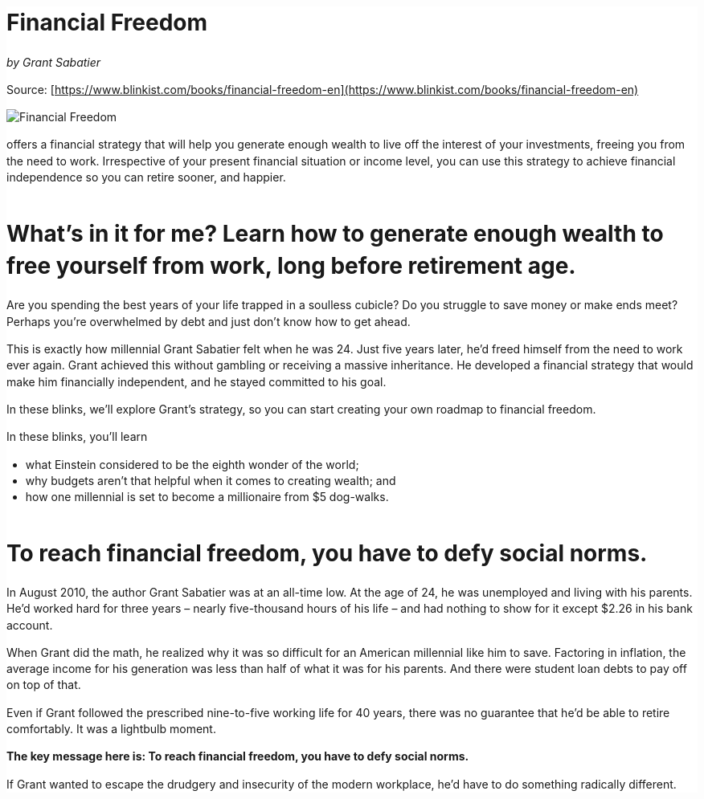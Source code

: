 # Financial Freedom
*by Grant Sabatier*

Source: [https://www.blinkist.com/books/financial-freedom-en](https://www.blinkist.com/books/financial-freedom-en)

![Financial Freedom](https://images.blinkist.com/images/books/5ef5f7f06cee0700068b1fe8/1_1/470.jpg)

 offers a financial strategy that will help you generate enough wealth to live off the interest of your investments, freeing you from the need to work. Irrespective of your present financial situation or income level, you can use this strategy to achieve financial independence so you can retire sooner, and happier.


# What’s in it for me? Learn how to generate enough wealth to free yourself from work, long before retirement age.

Are you spending the best years of your life trapped in a soulless cubicle? Do you struggle to save money or make ends meet? Perhaps you’re overwhelmed by debt and just don’t know how to get ahead.

This is exactly how millennial Grant Sabatier felt when he was 24. Just five years later, he’d freed himself from the need to work ever again. Grant achieved this without gambling or receiving a massive inheritance. He developed a financial strategy that would make him financially independent, and he stayed committed to his goal.

In these blinks, we’ll explore Grant’s strategy, so you can start creating your own roadmap to financial freedom.

In these blinks, you’ll learn

- what Einstein considered to be the eighth wonder of the world;
- why budgets aren’t that helpful when it comes to creating wealth; and
- how one millennial is set to become a millionaire from $5 dog-walks.

# To reach financial freedom, you have to defy social norms.

In August 2010, the author Grant Sabatier was at an all-time low. At the age of 24, he was unemployed and living with his parents. He’d worked hard for three years – nearly five-thousand hours of his life – and had nothing to show for it except $2.26 in his bank account.

When Grant did the math, he realized why it was so difficult for an American millennial like him to save. Factoring in inflation, the average income for his generation was less than half of what it was for his parents. And there were student loan debts to pay off on top of that.

Even if Grant followed the prescribed nine-to-five working life for 40 years, there was no guarantee that he’d be able to retire comfortably. It was a lightbulb moment.

**The key message here is: To reach financial freedom, you have to defy social norms.**

If Grant wanted to escape the drudgery and insecurity of the modern workplace, he’d have to do something radically different.
